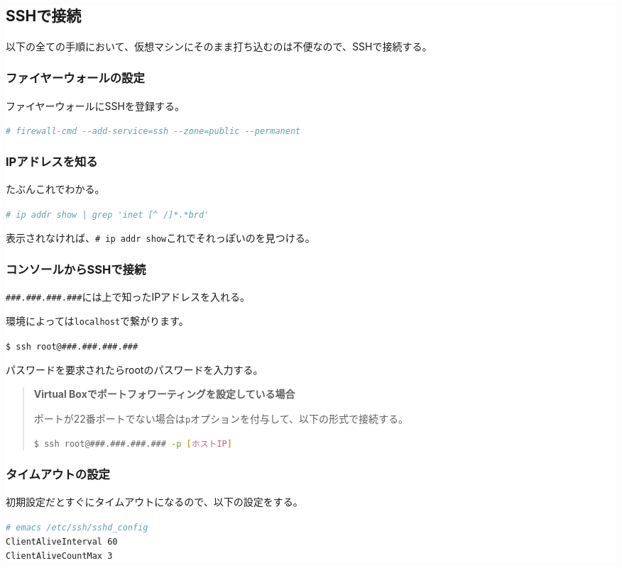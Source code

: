 

## SSHで接続

以下の全ての手順において、仮想マシンにそのまま打ち込むのは不便なので、SSHで接続する。



### ファイヤーウォールの設定

ファイヤーウォールにSSHを登録する。

```bash
# firewall-cmd --add-service=ssh --zone=public --permanent
```



### IPアドレスを知る

たぶんこれでわかる。

```bash
# ip addr show | grep 'inet [^ /]*.*brd'
```

表示されなければ、`# ip addr show`これでそれっぽいのを見つける。



### コンソールからSSHで接続

`###.###.###.###`には上で知ったIPアドレスを入れる。

環境によっては`localhost`で繋がります。

```bash
$ ssh root@###.###.###.###

```

パスワードを要求されたらrootのパスワードを入力する。



> **Virtual Boxでポートフォワーティングを設定している場合**
>
> ポートが22番ポートでない場合は`p`オプションを付与して、以下の形式で接続する。
>
> ```bash
> $ ssh root@###.###.###.### -p [ホストIP]
> 
> ```



### タイムアウトの設定

初期設定だとすぐにタイムアウトになるので、以下の設定をする。

```bash
# emacs /etc/ssh/sshd_config
ClientAliveInterval 60
ClientAliveCountMax 3

```
